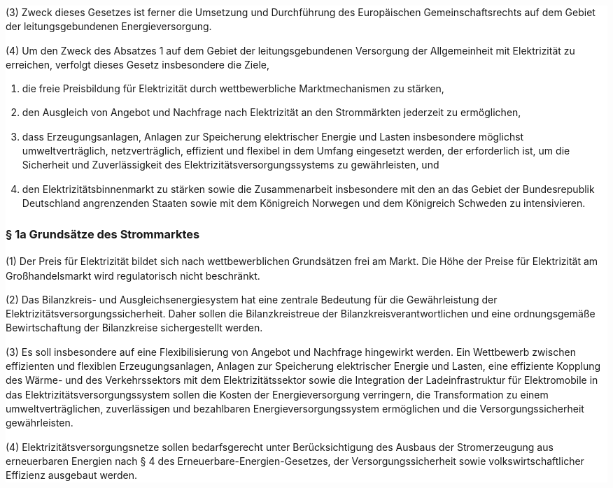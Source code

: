 (3) Zweck dieses Gesetzes ist ferner die Umsetzung und Durchführung
des Europäischen Gemeinschaftsrechts auf dem Gebiet der
leitungsgebundenen Energieversorgung.

(4) Um den Zweck des Absatzes 1 auf dem Gebiet der leitungsgebundenen
Versorgung der Allgemeinheit mit Elektrizität zu erreichen, verfolgt
dieses Gesetz insbesondere die Ziele,

1.  die freie Preisbildung für Elektrizität durch wettbewerbliche
    Marktmechanismen zu stärken,


2.  den Ausgleich von Angebot und Nachfrage nach Elektrizität an den
    Strommärkten jederzeit zu ermöglichen,


3.  dass Erzeugungsanlagen, Anlagen zur Speicherung elektrischer Energie
    und Lasten insbesondere möglichst umweltverträglich, netzverträglich,
    effizient und flexibel in dem Umfang eingesetzt werden, der
    erforderlich ist, um die Sicherheit und Zuverlässigkeit des
    Elektrizitätsversorgungssystems zu gewährleisten, und


4.  den Elektrizitätsbinnenmarkt zu stärken sowie die Zusammenarbeit
    insbesondere mit den an das Gebiet der Bundesrepublik Deutschland
    angrenzenden Staaten sowie mit dem Königreich Norwegen und dem
    Königreich Schweden zu intensivieren.





### § 1a Grundsätze des Strommarktes

(1) Der Preis für Elektrizität bildet sich nach wettbewerblichen
Grundsätzen frei am Markt. Die Höhe der Preise für Elektrizität am
Großhandelsmarkt wird regulatorisch nicht beschränkt.

(2) Das Bilanzkreis- und Ausgleichsenergiesystem hat eine zentrale
Bedeutung für die Gewährleistung der
Elektrizitätsversorgungssicherheit. Daher sollen die Bilanzkreistreue
der Bilanzkreisverantwortlichen und eine ordnungsgemäße
Bewirtschaftung der Bilanzkreise sichergestellt werden.

(3) Es soll insbesondere auf eine Flexibilisierung von Angebot und
Nachfrage hingewirkt werden. Ein Wettbewerb zwischen effizienten und
flexiblen Erzeugungsanlagen, Anlagen zur Speicherung elektrischer
Energie und Lasten, eine effiziente Kopplung des Wärme- und des
Verkehrssektors mit dem Elektrizitätssektor sowie die Integration der
Ladeinfrastruktur für Elektromobile in das
Elektrizitätsversorgungssystem sollen die Kosten der Energieversorgung
verringern, die Transformation zu einem umweltverträglichen,
zuverlässigen und bezahlbaren Energieversorgungssystem ermöglichen und
die Versorgungssicherheit gewährleisten.

(4) Elektrizitätsversorgungsnetze sollen bedarfsgerecht unter
Berücksichtigung des Ausbaus der Stromerzeugung aus erneuerbaren
Energien nach § 4 des Erneuerbare-Energien-Gesetzes, der
Versorgungssicherheit sowie volkswirtschaftlicher Effizienz ausgebaut
werden.
